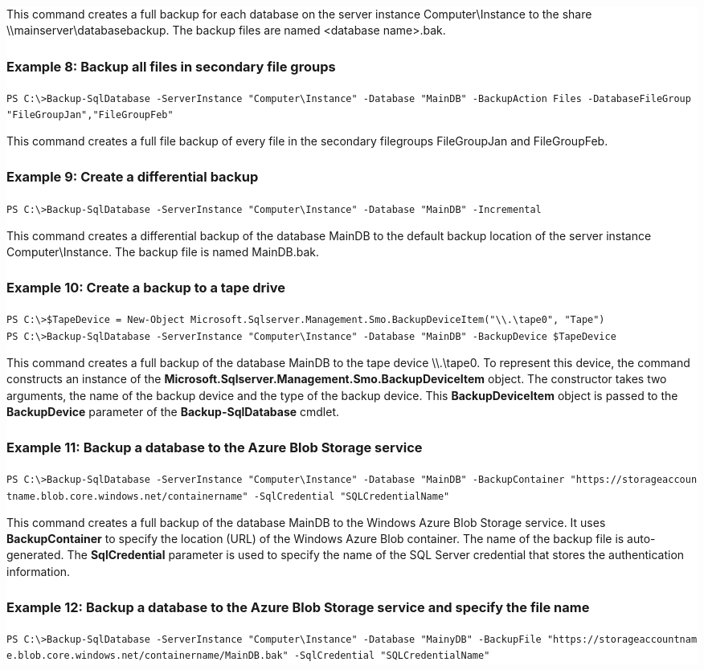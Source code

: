 This command creates a full backup for each database on the server instance Computer\Instance to the share \\\\mainserver\databasebackup.
The backup files are named \<database name\>.bak.

### Example 8: Backup all files in secondary file groups
```
PS C:\>Backup-SqlDatabase -ServerInstance "Computer\Instance" -Database "MainDB" -BackupAction Files -DatabaseFileGroup "FileGroupJan","FileGroupFeb"
```

This command creates a full file backup of every file in the secondary filegroups FileGroupJan and FileGroupFeb.

### Example 9: Create a differential backup
```
PS C:\>Backup-SqlDatabase -ServerInstance "Computer\Instance" -Database "MainDB" -Incremental
```

This command creates a differential backup of the database MainDB to the default backup location of the server instance Computer\Instance.
The backup file is named MainDB.bak.

### Example 10: Create a backup to a tape drive
```
PS C:\>$TapeDevice = New-Object Microsoft.Sqlserver.Management.Smo.BackupDeviceItem("\\.\tape0", "Tape")
PS C:\>Backup-SqlDatabase -ServerInstance "Computer\Instance" -Database "MainDB" -BackupDevice $TapeDevice
```

This command creates a full backup of the database MainDB to the tape device \\\\.\tape0.
To represent this device, the command constructs an instance of the **Microsoft.Sqlserver.Management.Smo.BackupDeviceItem** object.
The constructor takes two arguments, the name of the backup device and the type of the backup device.
This **BackupDeviceItem** object is passed to the **BackupDevice** parameter of the **Backup-SqlDatabase** cmdlet.

### Example 11: Backup a database to the Azure Blob Storage service
```
PS C:\>Backup-SqlDatabase -ServerInstance "Computer\Instance" -Database "MainDB" -BackupContainer "https://storageaccountname.blob.core.windows.net/containername" -SqlCredential "SQLCredentialName"
```

This command creates a full backup of the database MainDB to the Windows Azure Blob Storage service.
It uses **BackupContainer** to specify the location (URL) of the Windows Azure Blob container.
The name of the backup file is auto-generated.
The **SqlCredential** parameter is used to specify the name of the SQL Server credential that stores the authentication information.

### Example 12: Backup a database to the Azure Blob Storage service and specify the file name
```
PS C:\>Backup-SqlDatabase -ServerInstance "Computer\Instance" -Database "MainyDB" -BackupFile "https://storageaccountname.blob.core.windows.net/containername/MainDB.bak" -SqlCredential "SQLCredentialName"
```
